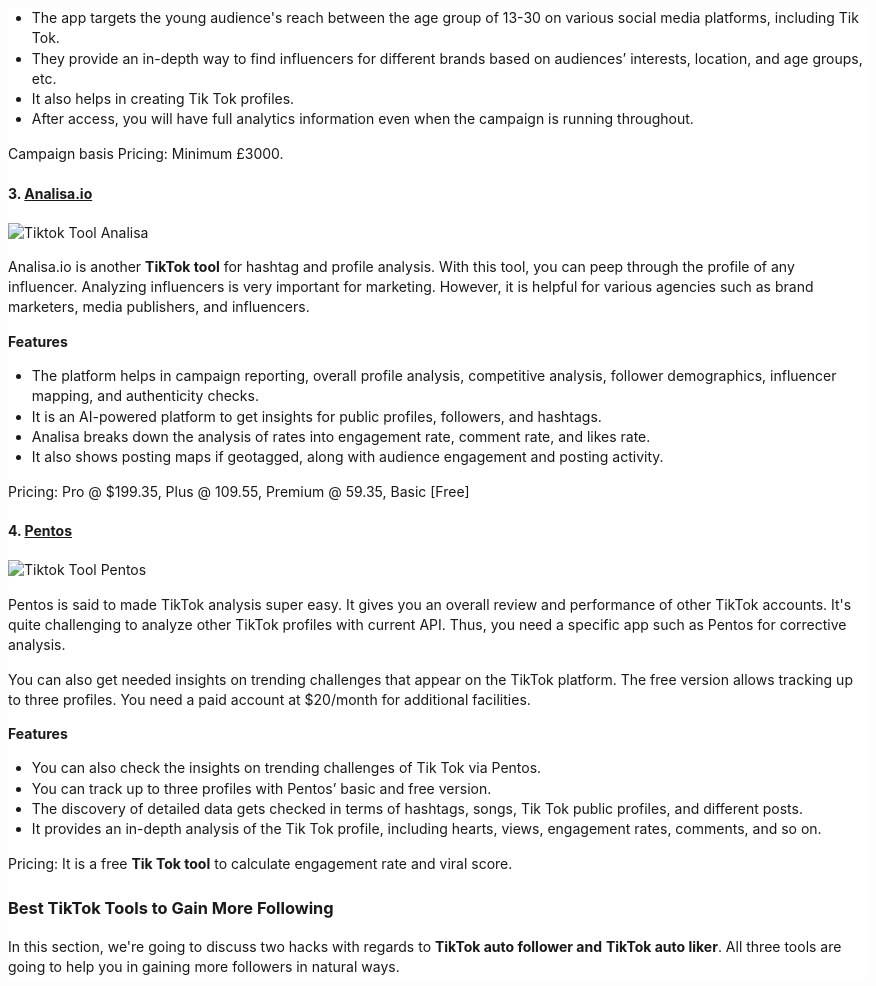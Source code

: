 * The app targets the young audience's reach between the age group of 13-30 on various social media platforms, including Tik Tok.
* They provide an in-depth way to find influencers for different brands based on audiences’ interests, location, and age groups, etc.
* It also helps in creating Tik Tok profiles.
* After access, you will have full analytics information even when the campaign is running throughout.

Campaign basis Pricing: Minimum £3000.

#### 3\. [Analisa.io](https://analisa.io/)

![Tiktok Tool Analisa](https://images.wondershare.com/filmora/article-images/tiktok-tool-analisa-io.jpg)

Analisa.io is another **TikTok tool** for hashtag and profile analysis. With this tool, you can peep through the profile of any influencer. Analyzing influencers is very important for marketing. However, it is helpful for various agencies such as brand marketers, media publishers, and influencers.

**Features**

* The platform helps in campaign reporting, overall profile analysis, competitive analysis, follower demographics, influencer mapping, and authenticity checks.
* It is an AI-powered platform to get insights for public profiles, followers, and hashtags.
* Analisa breaks down the analysis of rates into engagement rate, comment rate, and likes rate.
* It also shows posting maps if geotagged, along with audience engagement and posting activity.

Pricing: Pro @ $199.35, Plus @ 109.55, Premium @ 59.35, Basic \[Free\]

#### 4\. [Pentos](https://pentos.co/)

![Tiktok Tool Pentos](https://images.wondershare.com/filmora/article-images/tiktok-tool-pentos.jpg)

Pentos is said to made TikTok analysis super easy. It gives you an overall review and performance of other TikTok accounts. It's quite challenging to analyze other TikTok profiles with current API. Thus, you need a specific app such as Pentos for corrective analysis.

You can also get needed insights on trending challenges that appear on the TikTok platform. The free version allows tracking up to three profiles. You need a paid account at $20/month for additional facilities.

**Features**

* You can also check the insights on trending challenges of Tik Tok via Pentos.
* You can track up to three profiles with Pentos’ basic and free version.
* The discovery of detailed data gets checked in terms of hashtags, songs, Tik Tok public profiles, and different posts.
* It provides an in-depth analysis of the Tik Tok profile, including hearts, views, engagement rates, comments, and so on.

Pricing: It is a free **Tik Tok tool** to calculate engagement rate and viral score.

### Best TikTok Tools to Gain More Following

In this section, we're going to discuss two hacks with regards to **TikTok auto follower and** **TikTok auto liker**. All three tools are going to help you in gaining more followers in natural ways.
